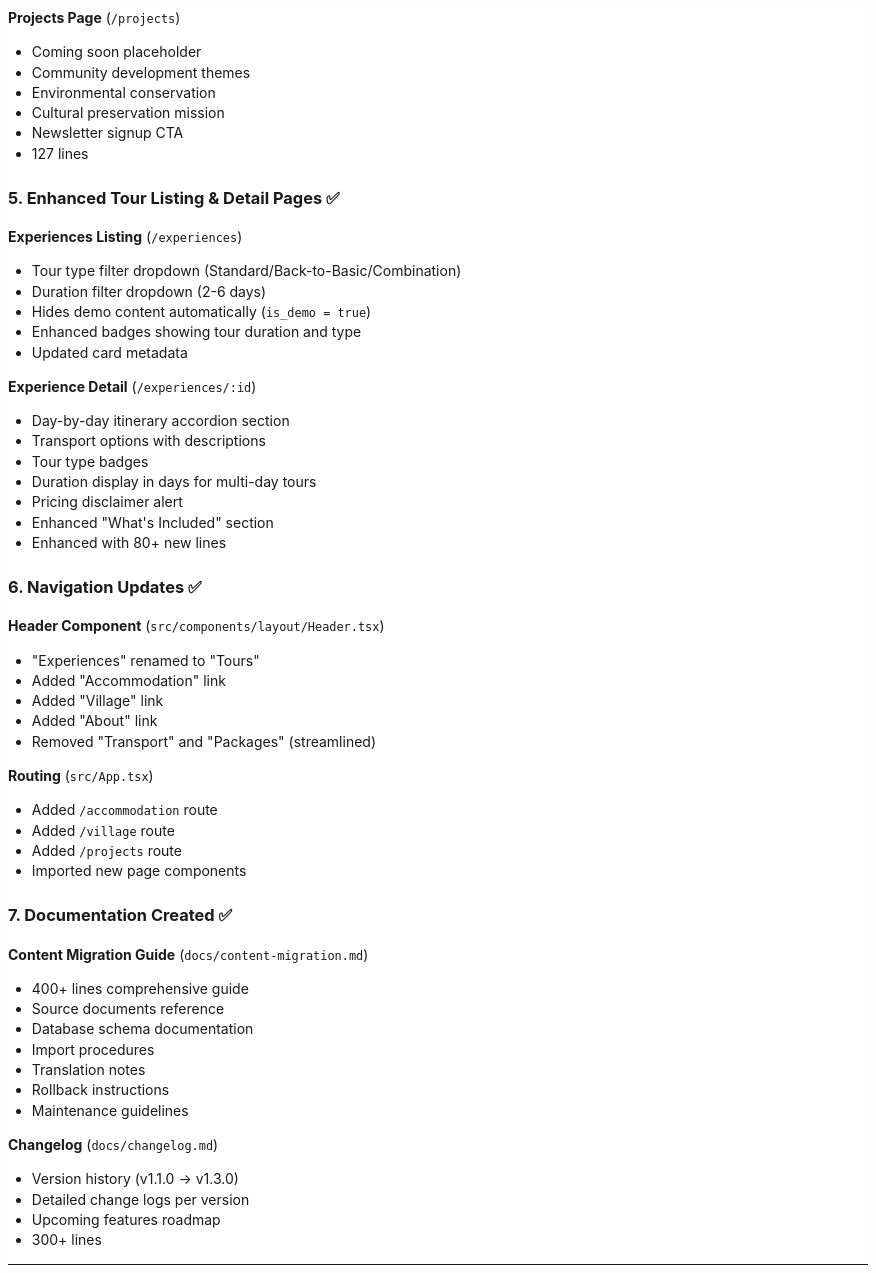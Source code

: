 **Projects Page** (`/projects`)
- Coming soon placeholder
- Community development themes
- Environmental conservation
- Cultural preservation mission
- Newsletter signup CTA
- 127 lines

### 5. Enhanced Tour Listing & Detail Pages ✅

**Experiences Listing** (`/experiences`)
- Tour type filter dropdown (Standard/Back-to-Basic/Combination)
- Duration filter dropdown (2-6 days)
- Hides demo content automatically (`is_demo = true`)
- Enhanced badges showing tour duration and type
- Updated card metadata

**Experience Detail** (`/experiences/:id`)
- Day-by-day itinerary accordion section
- Transport options with descriptions
- Tour type badges
- Duration display in days for multi-day tours
- Pricing disclaimer alert
- Enhanced "What's Included" section
- Enhanced with 80+ new lines

### 6. Navigation Updates ✅

**Header Component** (`src/components/layout/Header.tsx`)
- "Experiences" renamed to "Tours"
- Added "Accommodation" link
- Added "Village" link  
- Added "About" link
- Removed "Transport" and "Packages" (streamlined)

**Routing** (`src/App.tsx`)
- Added `/accommodation` route
- Added `/village` route
- Added `/projects` route
- Imported new page components

### 7. Documentation Created ✅

**Content Migration Guide** (`docs/content-migration.md`)
- 400+ lines comprehensive guide
- Source documents reference
- Database schema documentation
- Import procedures
- Translation notes
- Rollback instructions
- Maintenance guidelines

**Changelog** (`docs/changelog.md`)
- Version history (v1.1.0 → v1.3.0)
- Detailed change logs per version
- Upcoming features roadmap
- 300+ lines

---